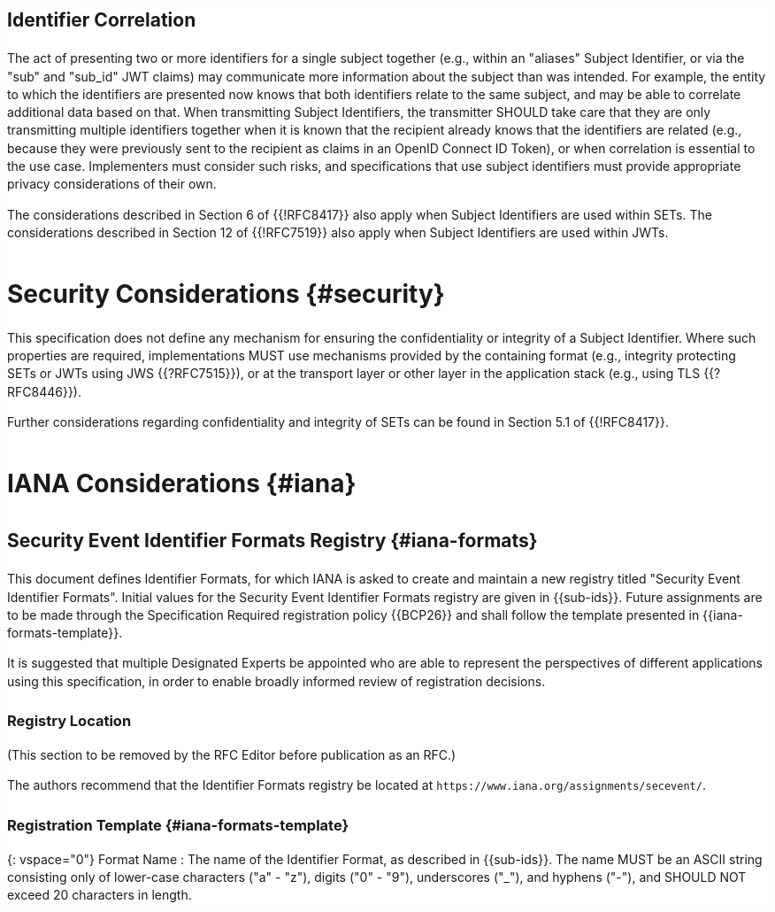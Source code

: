 Identifier Correlation
----------------------
The act of presenting two or more identifiers for a single subject together (e.g., within an "aliases" Subject Identifier, or via the "sub" and "sub_id" JWT claims) may communicate more information about the subject than was intended.  For example, the entity to which the identifiers are presented now knows that both identifiers relate to the same subject, and may be able to correlate additional data based on that.  When transmitting Subject Identifiers, the transmitter SHOULD take care that they are only transmitting multiple identifiers together when it is known that the recipient already knows that the identifiers are related (e.g., because they were previously sent to the recipient as claims in an OpenID Connect ID Token), or when correlation is essential to the use case.  Implementers must consider such risks, and specifications that use subject identifiers must provide appropriate privacy considerations of their own.

The considerations described in Section 6 of {{!RFC8417}} also apply when Subject Identifiers are used within SETs.  The considerations described in Section 12 of {{!RFC7519}} also apply when Subject Identifiers are used within JWTs.

Security Considerations {#security}
=======================
This specification does not define any mechanism for ensuring the confidentiality or integrity of a Subject Identifier.  Where such properties are required, implementations MUST use mechanisms provided by the containing format (e.g., integrity protecting SETs or JWTs using JWS {{?RFC7515}}), or at the transport layer or other layer in the application stack (e.g., using TLS {{?RFC8446}}).

Further considerations regarding confidentiality and integrity of SETs can be found in Section 5.1 of {{!RFC8417}}.  

IANA Considerations {#iana}
===================

Security Event Identifier Formats Registry {#iana-formats}
------------------------------------------------
This document defines Identifier Formats, for which IANA is asked to create and maintain a new registry titled "Security Event Identifier Formats".  Initial values for the Security Event Identifier Formats registry are given in {{sub-ids}}.  Future assignments are to be made through the Specification Required registration policy {{BCP26}} and shall follow the template presented in {{iana-formats-template}}.

It is suggested that multiple Designated Experts be appointed who are able to represent the perspectives of different applications using this specification, in order to enable broadly informed review of registration decisions.

### Registry Location
(This section to be removed by the RFC Editor before publication as an RFC.)

The authors recommend that the Identifier Formats registry be located at `https://www.iana.org/assignments/secevent/`.

### Registration Template {#iana-formats-template}

{: vspace="0"}
Format Name
: The name of the Identifier Format, as described in {{sub-ids}}. The name MUST be an ASCII string consisting only of lower-case characters ("a" - "z"), digits ("0" - "9"), underscores ("_"), and hyphens ("-"), and SHOULD NOT exceed 20 characters in length.
